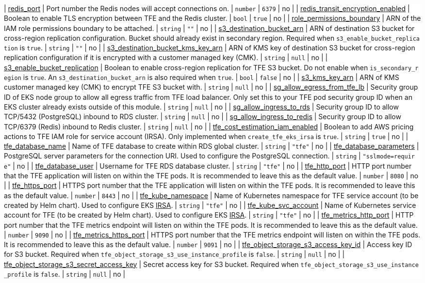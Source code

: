 | <a name="input_redis_port"></a> [redis\_port](#input\_redis\_port) | Port number the Redis nodes will accept connections on. | `number` | `6379` | no |
| <a name="input_redis_transit_encryption_enabled"></a> [redis\_transit\_encryption\_enabled](#input\_redis\_transit\_encryption\_enabled) | Boolean to enable TLS encryption between TFE and the Redis cluster. | `bool` | `true` | no |
| <a name="input_role_permissions_boundary"></a> [role\_permissions\_boundary](#input\_role\_permissions\_boundary) | ARN of the IAM role permissions boundary to be attached. | `string` | `""` | no |
| <a name="input_s3_destination_bucket_arn"></a> [s3\_destination\_bucket\_arn](#input\_s3\_destination\_bucket\_arn) | ARN of destination S3 bucket for cross-region replication configuration. Bucket should already exist in secondary region. Required when `s3_enable_bucket_replication` is `true`. | `string` | `""` | no |
| <a name="input_s3_destination_bucket_kms_key_arn"></a> [s3\_destination\_bucket\_kms\_key\_arn](#input\_s3\_destination\_bucket\_kms\_key\_arn) | ARN of KMS key of destination S3 bucket for cross-region replication configuration if it is encrypted with a customer managed key (CMK). | `string` | `null` | no |
| <a name="input_s3_enable_bucket_replication"></a> [s3\_enable\_bucket\_replication](#input\_s3\_enable\_bucket\_replication) | Boolean to enable cross-region replication for TFE S3 bucket. Do not enable when `is_secondary_region` is `true`. An `s3_destination_bucket_arn` is also required when `true`. | `bool` | `false` | no |
| <a name="input_s3_kms_key_arn"></a> [s3\_kms\_key\_arn](#input\_s3\_kms\_key\_arn) | ARN of KMS customer managed key (CMK) to encrypt TFE S3 bucket with. | `string` | `null` | no |
| <a name="input_sg_allow_egress_from_tfe_lb"></a> [sg\_allow\_egress\_from\_tfe\_lb](#input\_sg\_allow\_egress\_from\_tfe\_lb) | Security group ID of EKS node group to allow all egress traffic from TFE load balancer. Only set this to your TFE pod security group ID when an EKS cluster already exists outside of this module. | `string` | `null` | no |
| <a name="input_sg_allow_ingress_to_rds"></a> [sg\_allow\_ingress\_to\_rds](#input\_sg\_allow\_ingress\_to\_rds) | Security group ID to allow TCP/5432 (PostgreSQL) inbound to RDS cluster. | `string` | `null` | no |
| <a name="input_sg_allow_ingress_to_redis"></a> [sg\_allow\_ingress\_to\_redis](#input\_sg\_allow\_ingress\_to\_redis) | Security group ID to allow TCP/6379 (Redis) inbound to Redis cluster. | `string` | `null` | no |
| <a name="input_tfe_cost_estimation_iam_enabled"></a> [tfe\_cost\_estimation\_iam\_enabled](#input\_tfe\_cost\_estimation\_iam\_enabled) | Boolean to add AWS pricing actions to TFE IAM role for service account (IRSA). Only implemented when `create_tfe_eks_irsa` is `true`. | `string` | `true` | no |
| <a name="input_tfe_database_name"></a> [tfe\_database\_name](#input\_tfe\_database\_name) | Name of TFE database to create within RDS global cluster. | `string` | `"tfe"` | no |
| <a name="input_tfe_database_parameters"></a> [tfe\_database\_parameters](#input\_tfe\_database\_parameters) | PostgreSQL server parameters for the connection URI. Used to configure the PostgreSQL connection. | `string` | `"sslmode=require"` | no |
| <a name="input_tfe_database_user"></a> [tfe\_database\_user](#input\_tfe\_database\_user) | Username for TFE RDS database cluster. | `string` | `"tfe"` | no |
| <a name="input_tfe_http_port"></a> [tfe\_http\_port](#input\_tfe\_http\_port) | HTTP port number that the TFE application will listen on within the TFE pods. It is recommended to leave this as the default value. | `number` | `8080` | no |
| <a name="input_tfe_https_port"></a> [tfe\_https\_port](#input\_tfe\_https\_port) | HTTPS port number that the TFE application will listen on within the TFE pods. It is recommended to leave this as the default value. | `number` | `8443` | no |
| <a name="input_tfe_kube_namespace"></a> [tfe\_kube\_namespace](#input\_tfe\_kube\_namespace) | Name of Kubernetes namespace for TFE service account (to be created by Helm chart). Used to configure EKS [IRSA](https://docs.aws.amazon.com/eks/latest/userguide/iam-roles-for-service-accounts.html). | `string` | `"tfe"` | no |
| <a name="input_tfe_kube_svc_account"></a> [tfe\_kube\_svc\_account](#input\_tfe\_kube\_svc\_account) | Name of Kubernetes service account for TFE (to be created by Helm chart). Used to configure EKS [IRSA](https://docs.aws.amazon.com/eks/latest/userguide/iam-roles-for-service-accounts.html). | `string` | `"tfe"` | no |
| <a name="input_tfe_metrics_http_port"></a> [tfe\_metrics\_http\_port](#input\_tfe\_metrics\_http\_port) | HTTP port number that the TFE metrics endpoint will listen on within the TFE pods. It is recommended to leave this as the default value. | `number` | `9090` | no |
| <a name="input_tfe_metrics_https_port"></a> [tfe\_metrics\_https\_port](#input\_tfe\_metrics\_https\_port) | HTTPS port number that the TFE metrics endpoint will listen on within the TFE pods. It is recommended to leave this as the default value. | `number` | `9091` | no |
| <a name="input_tfe_object_storage_s3_access_key_id"></a> [tfe\_object\_storage\_s3\_access\_key\_id](#input\_tfe\_object\_storage\_s3\_access\_key\_id) | Access key ID for S3 bucket. Required when `tfe_object_storage_s3_use_instance_profile` is `false`. | `string` | `null` | no |
| <a name="input_tfe_object_storage_s3_secret_access_key"></a> [tfe\_object\_storage\_s3\_secret\_access\_key](#input\_tfe\_object\_storage\_s3\_secret\_access\_key) | Secret access key for S3 bucket. Required when `tfe_object_storage_s3_use_instance_profile` is `false`. | `string` | `null` | no |